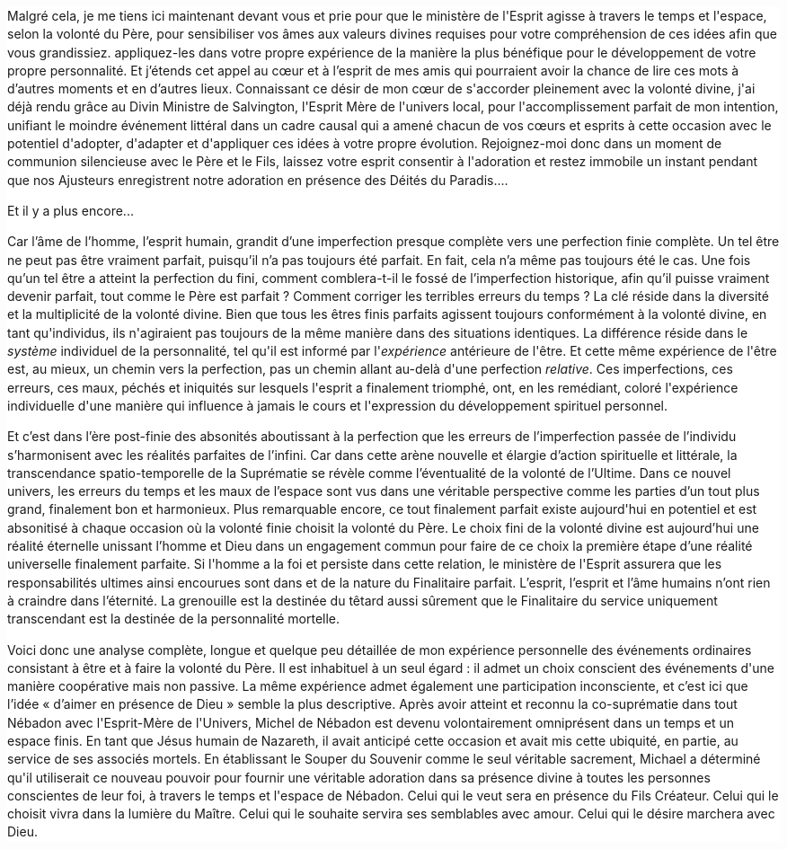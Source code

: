 Malgré cela, je me tiens ici maintenant devant vous et prie pour que le ministère de l'Esprit agisse à travers le temps et l'espace, selon la volonté du Père, pour sensibiliser vos âmes aux valeurs divines requises pour votre compréhension de ces idées afin que vous grandissiez. appliquez-les dans votre propre expérience de la manière la plus bénéfique pour le développement de votre propre personnalité. Et j’étends cet appel au cœur et à l’esprit de mes amis qui pourraient avoir la chance de lire ces mots à d’autres moments et en d’autres lieux. Connaissant ce désir de mon cœur de s'accorder pleinement avec la volonté divine, j'ai déjà rendu grâce au Divin Ministre de Salvington, l'Esprit Mère de l'univers local, pour l'accomplissement parfait de mon intention, unifiant le moindre événement littéral dans un cadre causal qui a amené chacun de vos cœurs et esprits à cette occasion avec le potentiel d'adopter, d'adapter et d'appliquer ces idées à votre propre évolution. Rejoignez-moi donc dans un moment de communion silencieuse avec le Père et le Fils, laissez votre esprit consentir à l'adoration et restez immobile un instant pendant que nos Ajusteurs enregistrent notre adoration en présence des Déités du Paradis....

Et il y a plus encore...

Car l’âme de l’homme, l’esprit humain, grandit d’une imperfection presque complète vers une perfection finie complète. Un tel être ne peut pas être vraiment parfait, puisqu’il n’a pas toujours été parfait. En fait, cela n’a même pas toujours été le cas. Une fois qu’un tel être a atteint la perfection du fini, comment comblera-t-il le fossé de l’imperfection historique, afin qu’il puisse vraiment devenir parfait, tout comme le Père est parfait ? Comment corriger les terribles erreurs du temps ? La clé réside dans la diversité et la multiplicité de la volonté divine. Bien que tous les êtres finis parfaits agissent toujours conformément à la volonté divine, en tant qu'individus, ils n'agiraient pas toujours de la même manière dans des situations identiques. La différence réside dans le _système_ individuel de la personnalité, tel qu'il est informé par l'_expérience_ antérieure de l'être. Et cette même expérience de l'être est, au mieux, un chemin vers la perfection, pas un chemin allant au-delà d'une perfection _relative_. Ces imperfections, ces erreurs, ces maux, péchés et iniquités sur lesquels l'esprit a finalement triomphé, ont, en les remédiant, coloré l'expérience individuelle d'une manière qui influence à jamais le cours et l'expression du développement spirituel personnel.

Et c’est dans l’ère post-finie des absonités aboutissant à la perfection que les erreurs de l’imperfection passée de l’individu s’harmonisent avec les réalités parfaites de l’infini. Car dans cette arène nouvelle et élargie d’action spirituelle et littérale, la transcendance spatio-temporelle de la Suprématie se révèle comme l’éventualité de la volonté de l’Ultime. Dans ce nouvel univers, les erreurs du temps et les maux de l’espace sont vus dans une véritable perspective comme les parties d’un tout plus grand, finalement bon et harmonieux. Plus remarquable encore, ce tout finalement parfait existe aujourd'hui en potentiel et est absonitisé à chaque occasion où la volonté finie choisit la volonté du Père. Le choix fini de la volonté divine est aujourd’hui une réalité éternelle unissant l’homme et Dieu dans un engagement commun pour faire de ce choix la première étape d’une réalité universelle finalement parfaite. Si l'homme a la foi et persiste dans cette relation, le ministère de l'Esprit assurera que les responsabilités ultimes ainsi encourues sont dans et de la nature du Finalitaire parfait. L’esprit, l’esprit et l’âme humains n’ont rien à craindre dans l’éternité. La grenouille est la destinée du têtard aussi sûrement que le Finalitaire du service uniquement transcendant est la destinée de la personnalité mortelle.

Voici donc une analyse complète, longue et quelque peu détaillée de mon expérience personnelle des événements ordinaires consistant à être et à faire la volonté du Père. Il est inhabituel à un seul égard : il admet un choix conscient des événements d'une manière coopérative mais non passive. La même expérience admet également une participation inconsciente, et c’est ici que l’idée « d’aimer en présence de Dieu » semble la plus descriptive. Après avoir atteint et reconnu la co-suprématie dans tout Nébadon avec l'Esprit-Mère de l'Univers, Michel de Nébadon est devenu volontairement omniprésent dans un temps et un espace finis. En tant que Jésus humain de Nazareth, il avait anticipé cette occasion et avait mis cette ubiquité, en partie, au service de ses associés mortels. En établissant le Souper du Souvenir comme le seul véritable sacrement, Michael a déterminé qu'il utiliserait ce nouveau pouvoir pour fournir une véritable adoration dans sa présence divine à toutes les personnes conscientes de leur foi, à travers le temps et l'espace de Nébadon. Celui qui le veut sera en présence du Fils Créateur. Celui qui le choisit vivra dans la lumière du Maître. Celui qui le souhaite servira ses semblables avec amour. Celui qui le désire marchera avec Dieu.
